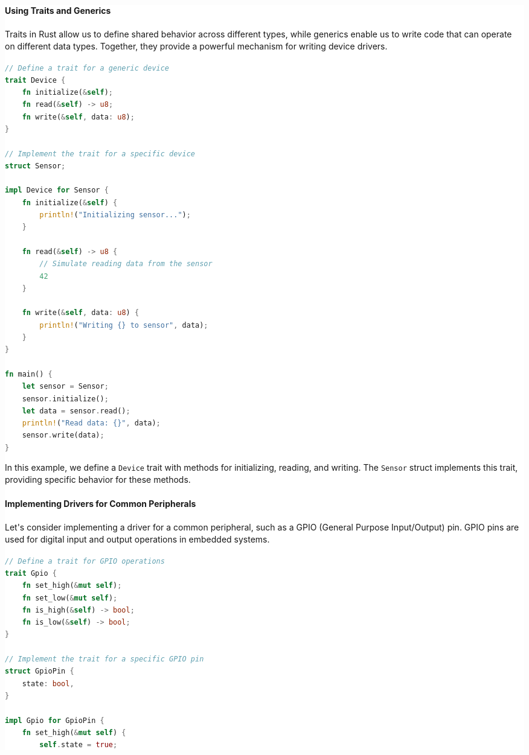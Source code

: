#### Using Traits and Generics

Traits in Rust allow us to define shared behavior across different types, while generics enable us to write code that can operate on different data types. Together, they provide a powerful mechanism for writing device drivers.

```rust
// Define a trait for a generic device
trait Device {
    fn initialize(&self);
    fn read(&self) -> u8;
    fn write(&self, data: u8);
}

// Implement the trait for a specific device
struct Sensor;

impl Device for Sensor {
    fn initialize(&self) {
        println!("Initializing sensor...");
    }

    fn read(&self) -> u8 {
        // Simulate reading data from the sensor
        42
    }

    fn write(&self, data: u8) {
        println!("Writing {} to sensor", data);
    }
}

fn main() {
    let sensor = Sensor;
    sensor.initialize();
    let data = sensor.read();
    println!("Read data: {}", data);
    sensor.write(data);
}
```

In this example, we define a `Device` trait with methods for initializing, reading, and writing. The `Sensor` struct implements this trait, providing specific behavior for these methods.

#### Implementing Drivers for Common Peripherals

Let's consider implementing a driver for a common peripheral, such as a GPIO (General Purpose Input/Output) pin. GPIO pins are used for digital input and output operations in embedded systems.

```rust
// Define a trait for GPIO operations
trait Gpio {
    fn set_high(&mut self);
    fn set_low(&mut self);
    fn is_high(&self) -> bool;
    fn is_low(&self) -> bool;
}

// Implement the trait for a specific GPIO pin
struct GpioPin {
    state: bool,
}

impl Gpio for GpioPin {
    fn set_high(&mut self) {
        self.state = true;
```